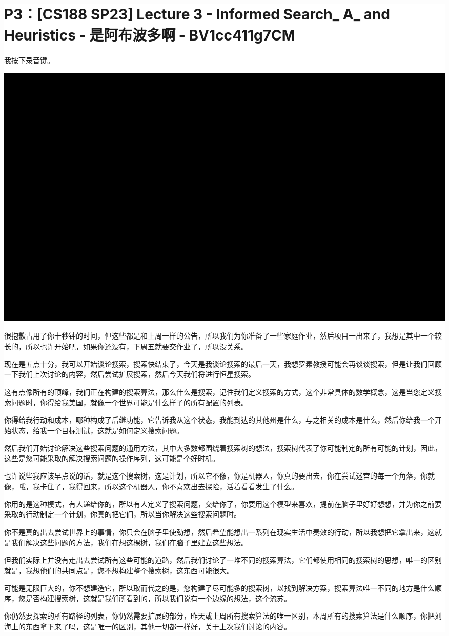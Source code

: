 # P3：[CS188 SP23] Lecture 3 - Informed Search_ A_ and Heuristics - 是阿布波多啊 - BV1cc411g7CM

我按下录音键。

![](img/1370a033813341924af08382b861934f_1.png)

很抱歉占用了你十秒钟的时间，但这些都是和上周一样的公告，所以我们为你准备了一些家庭作业，然后项目一出来了，我想是其中一个较长的，所以也许开始吧，如果你还没有，下周五就要交作业了，所以没关系。

现在是五点十分，我可以开始谈论搜索，搜索快结束了，今天是我谈论搜索的最后一天，我想罗素教授可能会再谈谈搜索，但是让我们回顾一下我们上次讨论的内容，然后尝试扩展搜索，然后今天我们将进行恒星搜索。

这有点像所有的顶峰，我们正在构建的搜索算法，那么什么是搜索，记住我们定义搜索的方式，这个非常具体的数学概念，这是当您定义搜索问题时，你得给我美国，就像一个世界可能是什么样子的所有配置的列表。

你得给我行动和成本，哪种构成了后继功能，它告诉我从这个状态，我能到达的其他州是什么，与之相关的成本是什么，然后你给我一个开始状态，给我一个目标测试，这就是如何定义搜索问题。

然后我们开始讨论解决这些搜索问题的通用方法，其中大多数都围绕着搜索树的想法，搜索树代表了你可能制定的所有可能的计划，因此，这些是您可能采取的解决搜索问题的操作序列，这可能是个好时机。

也许说些我应该早点说的话，就是这个搜索树，这是计划，所以它不像，你是机器人，你真的要出去，你在尝试迷宫的每一个角落，你就像，哦，我卡住了，我得回来，所以这个机器人，你不喜欢出去探险，活着看看发生了什么。

你用的是这种模式，有人递给你的，所以有人定义了搜索问题，交给你了，你要用这个模型来喜欢，提前在脑子里好好想想，并为你之前要采取的行动制定一个计划，你真的把它们，所以当你解决这些搜索问题时。

你不是真的出去尝试世界上的事情，你只会在脑子里使劲想，然后希望能想出一系列在现实生活中奏效的行动，所以我想把它拿出来，这就是我们解决这些问题的方法，我们在想这棵树，我们在脑子里建立这些想法。

但我们实际上并没有走出去尝试所有这些可能的道路，然后我们讨论了一堆不同的搜索算法，它们都使用相同的搜索树的思想，唯一的区别就是，我想他们的共同点是，您不想构建整个搜索树，这东西可能很大。

可能是无限巨大的，你不想建造它，所以取而代之的是，您构建了尽可能多的搜索树，以找到解决方案，搜索算法唯一不同的地方是什么顺序，您是否构建搜索树，这就是我们所看到的，所以我们说有一个边缘的想法，这个流苏。

你仍然要探索的所有路径的列表，你仍然需要扩展的部分，昨天或上周所有搜索算法的唯一区别，本周所有的搜索算法是什么顺序，你把刘海上的东西拿下来了吗，这是唯一的区别，其他一切都一样好，关于上次我们讨论的内容。
